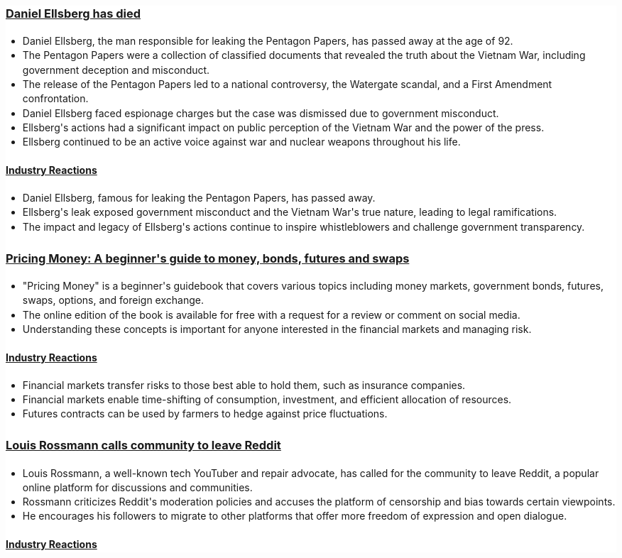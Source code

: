 ### [Daniel Ellsberg has died](https://www.nytimes.com/2023/06/16/us/daniel-ellsberg-dead.html)

- Daniel Ellsberg, the man responsible for leaking the Pentagon Papers, has passed away at the age of 92.
- The Pentagon Papers were a collection of classified documents that revealed the truth about the Vietnam War, including government deception and misconduct.
- The release of the Pentagon Papers led to a national controversy, the Watergate scandal, and a First Amendment confrontation.
- Daniel Ellsberg faced espionage charges but the case was dismissed due to government misconduct.
- Ellsberg's actions had a significant impact on public perception of the Vietnam War and the power of the press.
- Ellsberg continued to be an active voice against war and nuclear weapons throughout his life.

#### [Industry Reactions](http://news.ycombinator.com/item?id=36362042)

- Daniel Ellsberg, famous for leaking the Pentagon Papers, has passed away.
- Ellsberg's leak exposed government misconduct and the Vietnam War's true nature, leading to legal ramifications.
- The impact and legacy of Ellsberg's actions continue to inspire whistleblowers and challenge government transparency.

### [Pricing Money: A beginner's guide to money, bonds, futures and swaps](http://www.jdawiseman.com/books/pricing-money/Pricing_Money_JDAWiseman.html)

- "Pricing Money" is a beginner's guidebook that covers various topics including money markets, government bonds, futures, swaps, options, and foreign exchange.
- The online edition of the book is available for free with a request for a review or comment on social media.
- Understanding these concepts is important for anyone interested in the financial markets and managing risk.

#### [Industry Reactions](http://news.ycombinator.com/item?id=36358754)

- Financial markets transfer risks to those best able to hold them, such as insurance companies.
- Financial markets enable time-shifting of consumption, investment, and efficient allocation of resources.
- Futures contracts can be used by farmers to hedge against price fluctuations.

### [Louis Rossmann calls community to leave Reddit](https://www.youtube.com/watch?v=ZOm_UKGyrZg)

- Louis Rossmann, a well-known tech YouTuber and repair advocate, has called for the community to leave Reddit, a popular online platform for discussions and communities.
- Rossmann criticizes Reddit's moderation policies and accuses the platform of censorship and bias towards certain viewpoints.
- He encourages his followers to migrate to other platforms that offer more freedom of expression and open dialogue.

#### [Industry Reactions](http://news.ycombinator.com/item?id=36351830)
